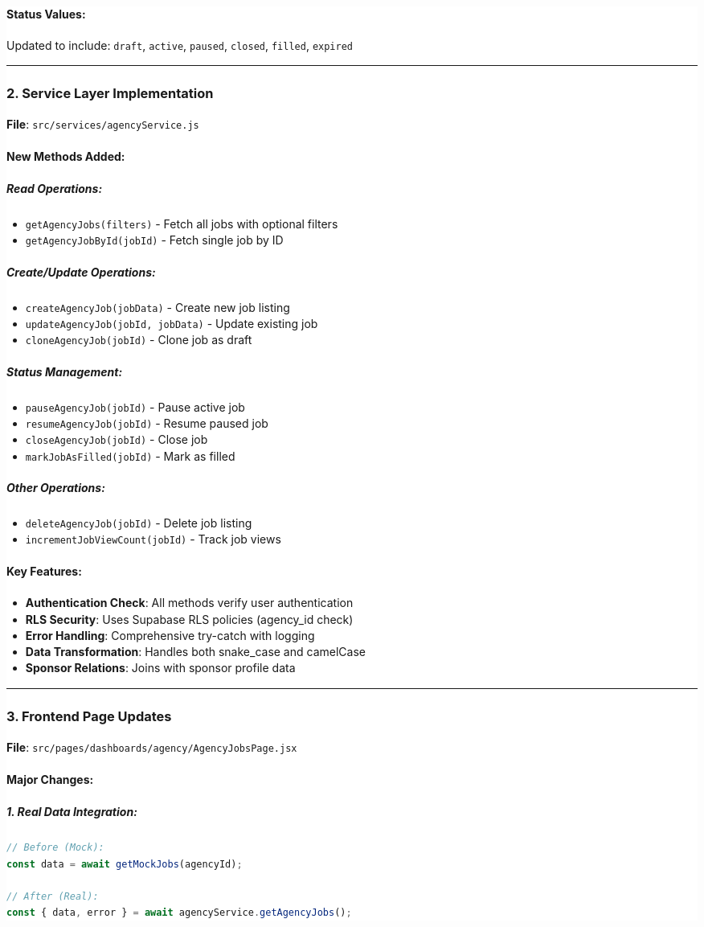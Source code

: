 #### Status Values:
Updated to include: `draft`, `active`, `paused`, `closed`, `filled`, `expired`

---

### 2. Service Layer Implementation

**File**: `src/services/agencyService.js`

#### New Methods Added:

##### Read Operations:
- `getAgencyJobs(filters)` - Fetch all jobs with optional filters
- `getAgencyJobById(jobId)` - Fetch single job by ID

##### Create/Update Operations:
- `createAgencyJob(jobData)` - Create new job listing
- `updateAgencyJob(jobId, jobData)` - Update existing job
- `cloneAgencyJob(jobId)` - Clone job as draft

##### Status Management:
- `pauseAgencyJob(jobId)` - Pause active job
- `resumeAgencyJob(jobId)` - Resume paused job
- `closeAgencyJob(jobId)` - Close job
- `markJobAsFilled(jobId)` - Mark as filled

##### Other Operations:
- `deleteAgencyJob(jobId)` - Delete job listing
- `incrementJobViewCount(jobId)` - Track job views

#### Key Features:
- **Authentication Check**: All methods verify user authentication
- **RLS Security**: Uses Supabase RLS policies (agency_id check)
- **Error Handling**: Comprehensive try-catch with logging
- **Data Transformation**: Handles both snake_case and camelCase
- **Sponsor Relations**: Joins with sponsor profile data

---

### 3. Frontend Page Updates

**File**: `src/pages/dashboards/agency/AgencyJobsPage.jsx`

#### Major Changes:

##### 1. **Real Data Integration**:
```javascript
// Before (Mock):
const data = await getMockJobs(agencyId);

// After (Real):
const { data, error } = await agencyService.getAgencyJobs();
```
